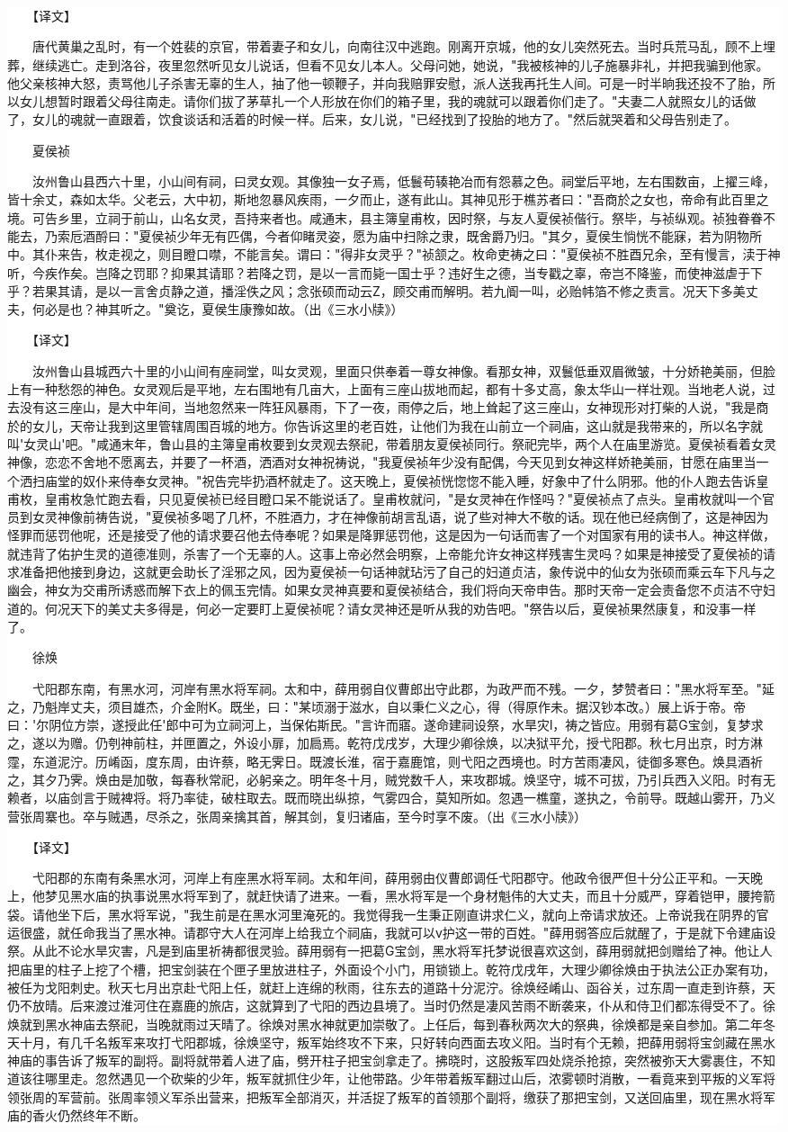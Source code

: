  

　　【译文】

 

　　唐代黄巢之乱时，有一个姓裴的京官，带着妻子和女儿，向南往汉中逃跑。刚离开京城，他的女儿突然死去。当时兵荒马乱，顾不上埋葬，继续逃亡。走到洛谷，夜里忽然听见女儿说话，但看不见女儿本人。父母问她，她说，"我被核神的儿子施暴非礼，并把我骗到他家。他父亲核神大怒，责骂他儿子杀害无辜的生人，抽了他一顿鞭子，并向我赔罪安慰，派人送我再托生人间。可是一时半晌我还投不了胎，所以女儿想暂时跟着父母往南走。请你们拔了茅草扎一个人形放在你们的箱子里，我的魂就可以跟着你们走了。"夫妻二人就照女儿的话做了，女儿的魂就一直跟着，饮食谈话和活着的时候一样。后来，女儿说，"已经找到了投胎的地方了。"然后就哭着和父母告别走了。

 

　　夏侯祯　　

 

　　汝州鲁山县西六十里，小山间有祠，曰灵女观。其像独一女子焉，低鬟苟辏艳冶而有怨慕之色。祠堂后平地，左右围数亩，上擢三峰，皆十余丈，森如太华。父老云，大中初，斯地忽暴风疾雨，一夕而止，遂有此山。其神见形于樵苏者曰："吾商於之女也，帝命有此百里之境。可告乡里，立祠于前山，山名女灵，吾持来者也。咸通末，县主簿皇甫枚，因时祭，与友人夏侯祯偕行。祭毕，与祯纵观。祯独眷眷不能去，乃索卮酒酹曰："夏侯祯少年无有匹偶，今者仰睹灵姿，愿为庙中扫除之隶，既舍爵乃归。"其夕，夏侯生惝恍不能寐，若为阴物所中。其仆来告，枚走视之，则目瞪口噤，不能言矣。谓曰："得非女灵乎？"祯颔之。枚命吏祷之曰："夏侯祯不胜酉兄余，至有慢言，渎于神听，今疾作矣。岂降之罚耶？抑果其请耶？若降之罚，是以一言而毙一国士乎？违好生之德，当专戳之辜，帝岂不降鉴，而使神滋虐于下乎？若果其请，是以一言舍贞静之道，播淫佚之风；念张硕而动云Z，顾交甫而解明。若九阍一叫，必贻帏箔不修之责言。况天下多美丈夫，何必是也？神其听之。"奠讫，夏侯生康豫如故。（出《三水小牍》）

 

　　【译文】

 

　　汝州鲁山县城西六十里的小山间有座祠堂，叫女灵观，里面只供奉着一尊女神像。看那女神，双鬟低垂双眉微皱，十分娇艳美丽，但脸上有一种愁怨的神色。女灵观后是平地，左右围地有几亩大，上面有三座山拔地而起，都有十多丈高，象太华山一样壮观。当地老人说，过去没有这三座山，是大中年间，当地忽然来一阵狂风暴雨，下了一夜，雨停之后，地上耸起了这三座山，女神现形对打柴的人说，"我是商於的女儿，天帝让我到这里管辖周围百城的地方。你告诉这里的老百姓，让他们为我在山前立一个祠庙，这山就是我带来的，所以名字就叫'女灵山'吧。"咸通末年，鲁山县的主簿皇甫枚要到女灵观去祭祀，带着朋友夏侯祯同行。祭祀完毕，两个人在庙里游览。夏侯祯看着女灵神像，恋恋不舍地不愿离去，并要了一杯酒，洒酒对女神祝祷说，"我夏侯祯年少没有配偶，今天见到女神这样娇艳美丽，甘愿在庙里当一个洒扫庙堂的奴仆来侍奉女灵神。"祝告完毕扔酒杯就走了。这天晚上，夏侯祯恍惚惚不能入睡，好象中了什么阴邪。他的仆人跑去告诉皇甫枚，皇甫枚急忙跑去看，只见夏侯祯已经目瞪口呆不能说话了。皇甫枚就问，"是女灵神在作怪吗？"夏侯祯点了点头。皇甫枚就叫一个官员到女灵神像前祷告说，"夏侯祯多喝了几杯，不胜酒力，才在神像前胡言乱语，说了些对神大不敬的话。现在他已经病倒了，这是神因为怪罪而惩罚他呢，还是接受了他的请求要召他去侍奉呢？如果是降罪惩罚他，这是因为一句话而害了一个对国家有用的读书人。神这样做，就违背了佑护生灵的道德准则，杀害了一个无辜的人。这事上帝必然会明察，上帝能允许女神这样残害生灵吗？如果是神接受了夏侯祯的请求准备把他接到身边，这就更会助长了淫邪之风，因为夏侯祯一句话神就玷污了自己的妇道贞洁，象传说中的仙女为张硕而乘云车下凡与之幽会，神女为交甫所诱惑而解下衣上的佩玉完情。如果女灵神真要和夏侯祯结合，我们将向天帝申告。那时天帝一定会责备您不贞洁不守妇道的。何况天下的美丈夫多得是，何必一定要盯上夏侯祯呢？请女灵神还是听从我的劝告吧。"祭告以后，夏侯祯果然康复，和没事一样了。

 

　　徐焕　　

 

　　弋阳郡东南，有黑水河，河岸有黑水将军祠。太和中，薛用弱自仪曹郎出守此郡，为政严而不残。一夕，梦赞者曰："黑水将军至。"延之，乃魁岸丈夫，须目雄杰，介金附K。既坐，曰："某顷溺于滋水，自以秉仁义之心，得（得原作未。据汉钞本改。）展上诉于帝。帝曰：'尔阴位方崇，遂授此任'郎中可为立祠河上，当保佑斯民。"言许而寤。遂命建祠设祭，水旱灾l，祷之皆应。用弱有葛G宝剑，复梦求之，遂以为赠。仍刳神前柱，并匣置之，外设小扉，加扃焉。乾符戊戌岁，大理少卿徐焕，以决狱平允，授弋阳郡。秋七月出京，时方淋霪，东道泥泞。历崤函，度东周，由许蔡，略无霁日。既渡长淮，宿于嘉鹿馆，则弋阳之西境也。时方苦雨凄风，徒御多寒色。焕具酒祈之，其夕乃霁。焕由是加敬，每春秋常祀，必躬亲之。明年冬十月，贼党数千人，来攻郡城。焕坚守，城不可拔，乃引兵西入义阳。时有无赖者，以庙剑言于贼裨将。将乃率徒，破柱取去。既而晓出纵掠，气雾四合，莫知所如。忽遇一樵童，遂执之，令前导。既越山雾开，乃义营张周寨也。卒与贼遇，尽杀之，张周亲擒其首，解其剑，复归诸庙，至今时享不废。（出《三水小牍》）

 

　　【译文】

 

　　弋阳郡的东南有条黑水河，河岸上有座黑水将军祠。太和年间，薛用弱由仪曹郎调任弋阳郡守。他政令很严但十分公正平和。一天晚上，他梦见黑水庙的执事说黑水将军到了，就赶快请了进来。一看，黑水将军是一个身材魁伟的大丈夫，而且十分威严，穿着铠甲，腰挎箭袋。请他坐下后，黑水将军说，"我生前是在黑水河里淹死的。我觉得我一生秉正刚直讲求仁义，就向上帝请求放还。上帝说我在阴界的官运很盛，就任命我当了黑水神。请郡守大人在河岸上给我立个祠庙，我就可以v护这一带的百姓。"薛用弱答应后就醒了，于是就下令建庙设祭。从此不论水旱灾害，凡是到庙里祈祷都很灵验。薛用弱有一把葛G宝剑，黑水将军托梦说很喜欢这剑，薛用弱就把剑赠给了神。他让人把庙里的柱子上挖了个槽，把宝剑装在个匣子里放进柱子，外面设个小门，用锁锁上。乾符戊戌年，大理少卿徐焕由于执法公正办案有功，被任为戈阳刺史。秋天七月出京赴弋阳上任，就赶上连绵的秋雨，往东去的道路十分泥泞。徐焕经崤山、函谷关，过东周一直走到许蔡，天仍不放晴。后来渡过淮河住在嘉鹿的旅店，这就算到了弋阳的西边县境了。当时仍然是凄风苦雨不断袭来，仆从和侍卫们都冻得受不了。徐焕就到黑水神庙去祭祀，当晚就雨过天晴了。徐焕对黑水神就更加崇敬了。上任后，每到春秋两次大的祭典，徐焕都是亲自参加。第二年冬天十月，有几千名叛军来攻打弋阳郡城，徐焕坚守，叛军始终攻不下来，只好转向西面去攻义阳。当时有个无赖，把薛用弱将宝剑藏在黑水神庙的事告诉了叛军的副将。副将就带着人进了庙，劈开柱子把宝剑拿走了。拂晓时，这股叛军四处烧杀抢掠，突然被弥天大雾裹住，不知道该往哪里走。忽然遇见一个砍柴的少年，叛军就抓住少年，让他带路。少年带着叛军翻过山后，浓雾顿时消散，一看竟来到平叛的义军将领张周的军营前。张周率领义军杀出营来，把叛军全部消灭，并活捉了叛军的首领那个副将，缴获了那把宝剑，又送回庙里，现在黑水将军庙的香火仍然终年不断。
